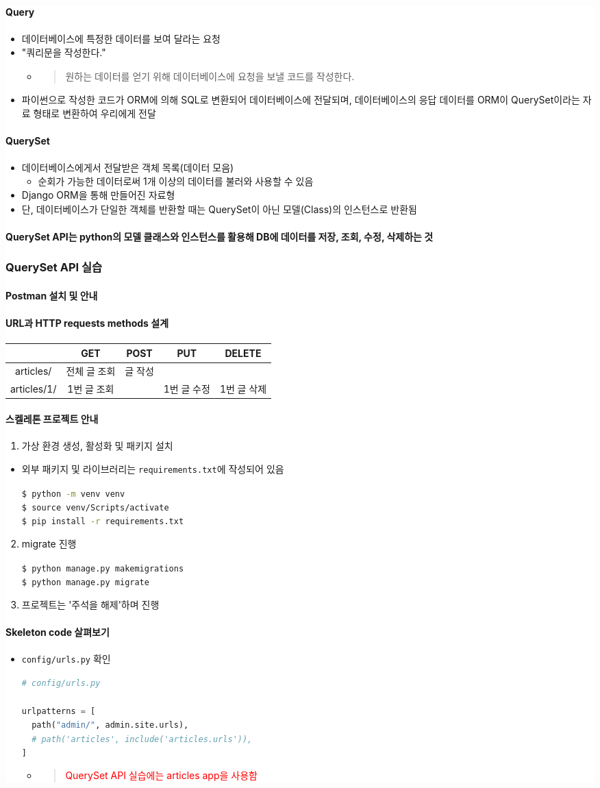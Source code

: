 #### Query
- 데이터베이스에 특정한 데이터를 보여 달라는 요청
- "쿼리문을 작성한다."
  - > 원하는 데이터를 얻기 위해 데이터베이스에 요청을 보낼 코드를 작성한다.
- 파이썬으로 작성한 코드가 ORM에 의해 SQL로 변환되어 데이터베이스에 전달되며, 데이터베이스의 응답 데이터를 ORM이 QuerySet이라는 자료 형태로 변환하여 우리에게 전달

#### QuerySet
- 데이터베이스에게서 전달받은 객체 목록(데이터 모음)
  - 순회가 가능한 데이터로써 1개 이상의 데이터를 불러와 사용할 수 있음
- Django ORM을 통해 만들어진 자료형
- 단, 데이터베이스가 단일한 객체를 반환할 때는 QuerySet이 아닌 모델(Class)의 인스턴스로 반환됨

#### QuerySet API는 python의 모델 클래스와 인스턴스를 활용해 DB에 데이터를 저장, 조회, 수정, 삭제하는 것

### QuerySet API 실습
#### Postman 설치 및 안내

#### URL과 HTTP requests methods 설계
|             | GET | POST | PUT | DELETE |
|:-----------:|:----------:|:----:|:----:|:----:|
|  articles/  | 전체 글 조회 | 글 작성 |  |  |
| articles/1/ | 1번 글 조회 |  | 1번 글 수정 | 1번 글 삭제 |

#### 스켈레톤 프로젝트 안내
1. 가상 환경 생성, 활성화 및 패키지 설치
  - 외부 패키지 및 라이브러리는 `requirements.txt`에 작성되어 있음
    ```bash
    $ python -m venv venv
    $ source venv/Scripts/activate
    $ pip install -r requirements.txt
    ```
2. migrate 진행
    ```bash
    $ python manage.py makemigrations
    $ python manage.py migrate
    ```

3. 프로젝트는 '주석을 해제'하며 진행

#### Skeleton code 살펴보기
- `config/urls.py` 확인
  ```python
  # config/urls.py

  urlpatterns = [
    path("admin/", admin.site.urls),
    # path('articles', include('articles.urls')),
  ]
  ```
  - > <span style='color:red'>QuerySet API 실습에는 articles app을 사용함</span>
  